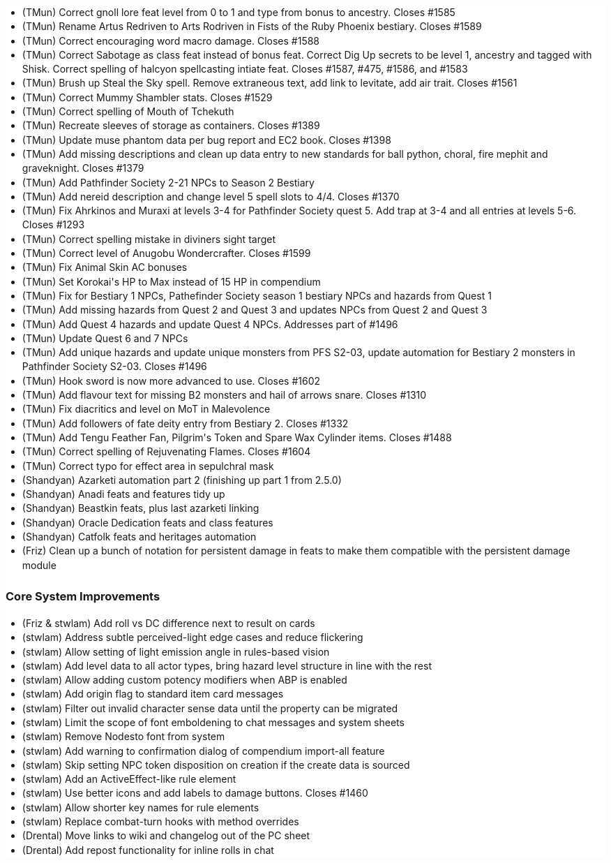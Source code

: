 -   (TMun) Correct gnoll lore feat level from 0 to 1 and type from bonus to ancestry. Closes #1585
-   (TMun) Rename Artus Redriven to Arts Rodriven in Fists of the Ruby Phoenix bestiary. Closes #1589
-   (TMun) Correct encouraging word macro damage. Closes #1588
-   (TMun) Correct Sabotage as class feat instead of bonus feat. Correct Dig Up secrets to be level 1, ancestry and tagged with Shisk. Correct spelling of halcyon spellcasting intiate feat. Closes #1587, #475, #1586, and #1583
-   (TMun) Brush up Steal the Sky spell. Remove extraneous text, add link to levitate, add air trait. Closes #1561
-   (TMun) Correct Mummy Shambler stats. Closes #1529
-   (TMun) Correct spelling of Mouth of Tchekuth
-   (TMun) Recreate sleeves of storage as containers. Closes #1389
-   (TMun) Update muse phantom data per bug report and EC2 book. Closes #1398
-   (TMun) Add missing descriptions and clean up data entry to new standards for ball python, choral, fire mephit and graveknight. Closes #1379
-   (TMun) Add Pathfinder Society 2-21 NPCs to Season 2 Bestiary
-   (TMun) Add nereid description and change level 5 spell slots to 4/4. Closes #1370
-   (TMun) Fix Ahrkinos and Muraxi at levels 3-4 for Pathfinder Society quest 5. Add trap at 3-4 and all entries at levels 5-6. Closes #1293
-   (TMun) Correct spelling mistake in diviners sight target
-   (TMun) Correct level of Anugobu Wondercrafter. Closes #1599
-   (TMun) Fix Animal Skin AC bonuses
-   (TMun) Set Korokai's HP to Max instead of 15 HP in compendium
-   (TMun) Fix for Bestiary 1 NPCs, Pathefinder Society season 1 bestiary NPCs and hazards from Quest 1
-   (TMun) Add missing hazards from Quest 2 and Quest 3 and updates NPCs from Quest 2 and Quest 3
-   (TMun) Add Quest 4 hazards and update Quest 4 NPCs. Addresses part of #1496
-   (TMun) Update Quest 6 and 7 NPCs
-   (TMun) Add unique hazards and update unique monsters from PFS S2-03, update automation for Bestiary 2 monsters in Pathfinder Society S2-03. Closes #1496
-   (TMun) Hook sword is now more advanced to use. Closes #1602
-   (TMun) Add flavour text for missing B2 monsters and hail of arrows snare. Closes #1310
-   (TMun) Fix diacritics and level on MoT in Malevolence
-   (TMun) Add followers of fate deity entry from Bestiary 2. Closes #1332
-   (TMun) Add Tengu Feather Fan, Pilgrim's Token and Spare Wax Cylinder items. Closes #1488
-   (TMun) Correct spelling of Rejuvenating Flames. Closes #1604
-   (TMun) Correct typo for effect area in sepulchral mask
-   (Shandyan) Azarketi automation part 2 (finishing up part 1 from 2.5.0)
-   (Shandyan) Anadi feats and features tidy up
-   (Shandyan) Beastkin feats, plus last azarketi linking
-   (Shandyan) Oracle Dedication feats and class features
-   (Shandyan) Catfolk feats and heritages automation
-   (Friz) Clean up a bunch of notation for persistent damage in feats to make them compatible with the persistent damage module

### Core System Improvements

-   (Friz & stwlam) Add roll vs DC difference next to result on cards
-   (stwlam) Address subtle perceived-light edge cases and reduce flickering
-   (stwlam) Allow setting of light emission angle in rules-based vision
-   (stwlam) Add level data to all actor types, bring hazard level structure in line with the rest
-   (stwlam) Allow adding custom potency modifiers when ABP is enabled
-   (stwlam) Add origin flag to standard item card messages
-   (stwlam) Filter out invalid character sense data until the property can be migrated
-   (stwlam) Limit the scope of font emboldening to chat messages and system sheets
-   (stwlam) Remove Nodesto font from system
-   (stwlam) Add warning to confirmation dialog of compendium import-all feature
-   (stwlam) Skip setting NPC token disposition on creation if the create data is sourced
-   (stwlam) Add an ActiveEffect-like rule element
-   (stwlam) Use better icons and add labels to damage buttons. Closes #1460
-   (stwlam) Allow shorter key names for rule elements
-   (stwlam) Replace combat-turn hooks with method overrides
-   (Drental) Move links to wiki and changelog out of the PC sheet
-   (Drental) Add repost functionality for inline rolls in chat